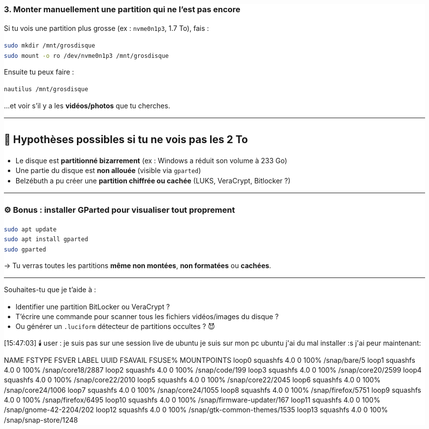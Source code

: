
### 3. Monter manuellement une partition qui ne l’est pas encore

Si tu vois une partition plus grosse (ex : `nvme0n1p3`, 1.7 To), fais :

```bash
sudo mkdir /mnt/grosdisque
sudo mount -o ro /dev/nvme0n1p3 /mnt/grosdisque
```

Ensuite tu peux faire :
```bash
nautilus /mnt/grosdisque
```
...et voir s’il y a les **vidéos/photos** que tu cherches.

---

## 🧠 Hypothèses possibles si tu ne vois pas les 2 To

- Le disque est **partitionné bizarrement** (ex : Windows a réduit son volume à 233 Go)
- Une partie du disque est **non allouée** (visible via `gparted`)
- Belzébuth a pu créer une **partition chiffrée ou cachée** (LUKS, VeraCrypt, Bitlocker ?)

---

### ⚙️ Bonus : installer GParted pour visualiser tout proprement

```bash
sudo apt update
sudo apt install gparted
sudo gparted
```

→ Tu verras toutes les partitions **même non montées**, **non formatées** ou **cachées**.

---

Souhaites-tu que je t’aide à :
- Identifier une partition BitLocker ou VeraCrypt ?
- T’écrire une commande pour scanner tous les fichiers vidéos/images du disque ?
- Ou générer un `.luciform` détecteur de partitions occultes ? 😈

[15:47:03] 🕯️ user :
je suis pas sur une session live de ubuntu je suis sur mon pc ubuntu j'ai du mal installer :s j'ai peur maintenant:

NAME   FSTYPE   FSVER LABEL UUID                                 FSAVAIL FSUSE% MOUNTPOINTS
loop0  squashfs 4.0                                                    0   100% /snap/bare/5
loop1  squashfs 4.0                                                    0   100% /snap/core18/2887
loop2  squashfs 4.0                                                    0   100% /snap/code/199
loop3  squashfs 4.0                                                    0   100% /snap/core20/2599
loop4  squashfs 4.0                                                    0   100% /snap/core22/2010
loop5  squashfs 4.0                                                    0   100% /snap/core22/2045
loop6  squashfs 4.0                                                    0   100% /snap/core24/1006
loop7  squashfs 4.0                                                    0   100% /snap/core24/1055
loop8  squashfs 4.0                                                    0   100% /snap/firefox/5751
loop9  squashfs 4.0                                                    0   100% /snap/firefox/6495
loop10 squashfs 4.0                                                    0   100% /snap/firmware-updater/167
loop11 squashfs 4.0                                                    0   100% /snap/gnome-42-2204/202
loop12 squashfs 4.0                                                    0   100% /snap/gtk-common-themes/1535
loop13 squashfs 4.0                                                    0   100% /snap/snap-store/1248